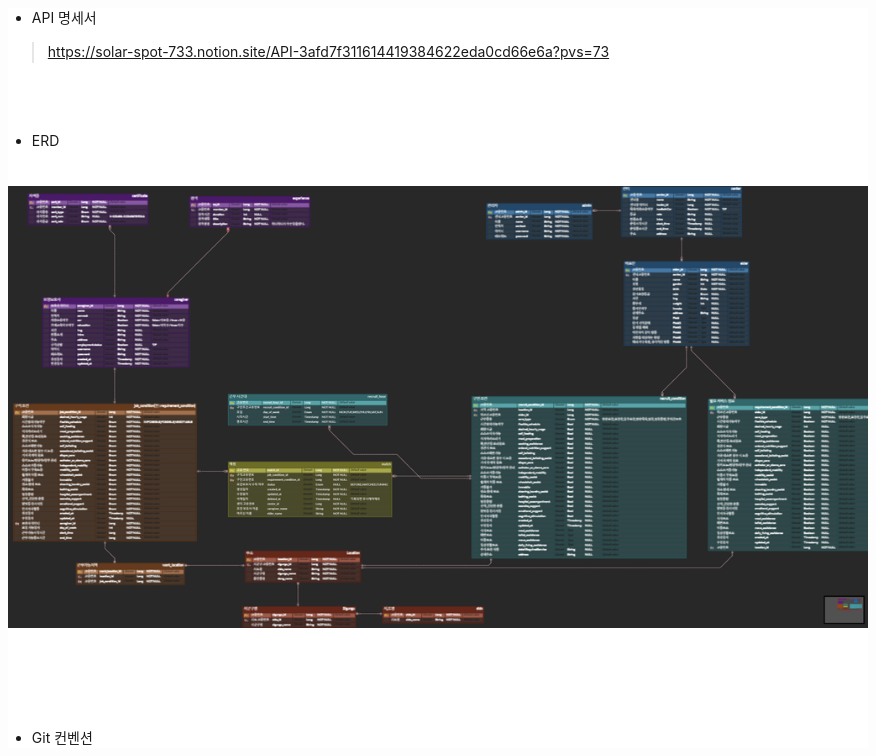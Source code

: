 - API 명세서

> https://solar-spot-733.notion.site/API-3afd7f311614419384622eda0cd66e6a?pvs=73

<br>
<br>

- ERD
<div align="middle">
  <br />
  <img src="image/ERD.png" width="100%"/>
  <br />
</div>
<br>
<br>

<br>
<br>

- Git 컨벤션
  <br>
